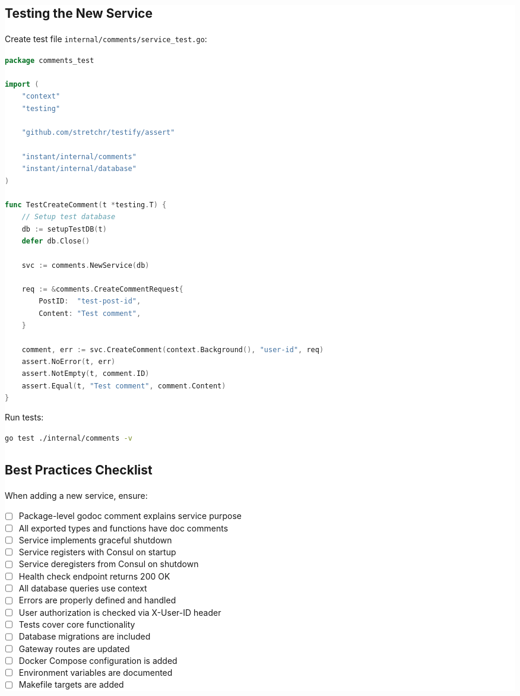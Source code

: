 ## Testing the New Service

Create test file `internal/comments/service_test.go`:

```go
package comments_test

import (
	"context"
	"testing"

	"github.com/stretchr/testify/assert"

	"instant/internal/comments"
	"instant/internal/database"
)

func TestCreateComment(t *testing.T) {
	// Setup test database
	db := setupTestDB(t)
	defer db.Close()

	svc := comments.NewService(db)

	req := &comments.CreateCommentRequest{
		PostID:  "test-post-id",
		Content: "Test comment",
	}

	comment, err := svc.CreateComment(context.Background(), "user-id", req)
	assert.NoError(t, err)
	assert.NotEmpty(t, comment.ID)
	assert.Equal(t, "Test comment", comment.Content)
}
```

Run tests:
```bash
go test ./internal/comments -v
```

## Best Practices Checklist

When adding a new service, ensure:

- [ ] Package-level godoc comment explains service purpose
- [ ] All exported types and functions have doc comments
- [ ] Service implements graceful shutdown
- [ ] Service registers with Consul on startup
- [ ] Service deregisters from Consul on shutdown
- [ ] Health check endpoint returns 200 OK
- [ ] All database queries use context
- [ ] Errors are properly defined and handled
- [ ] User authorization is checked via X-User-ID header
- [ ] Tests cover core functionality
- [ ] Database migrations are included
- [ ] Gateway routes are updated
- [ ] Docker Compose configuration is added
- [ ] Environment variables are documented
- [ ] Makefile targets are added
